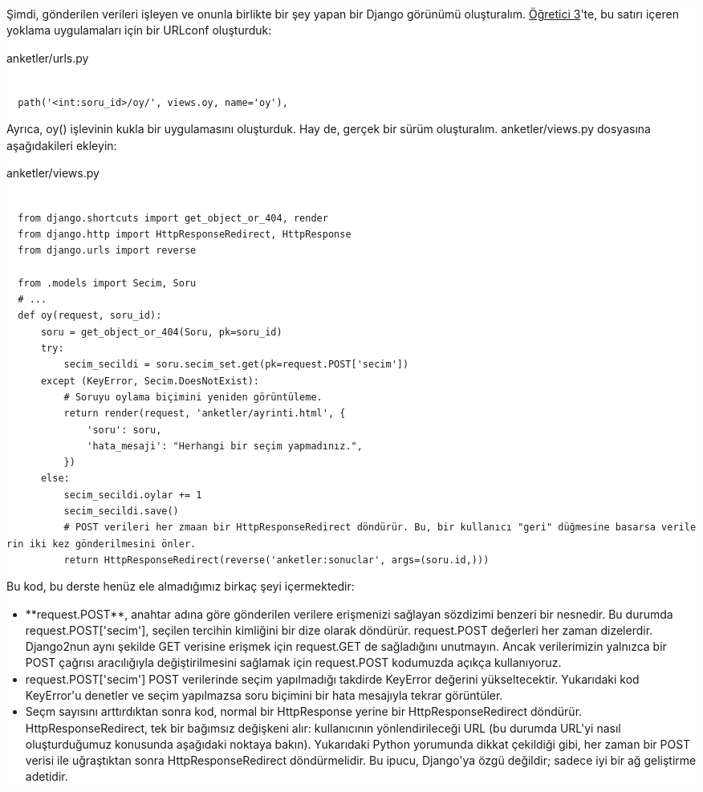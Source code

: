 Şimdi, gönderilen verileri işleyen ve onunla birlikte bir şey yapan bir Django görünümü oluşturalım. [Öğretici 3]({{site.belgeler_ogretici3}})'te, bu satırı içeren yoklama uygulamaları için bir URLconf oluşturduk:

anketler/urls.py
<pre data-gnl="1 1p"><code class="language-python">
  path('&lt;int:soru_id&gt;/oy/', views.oy, name='oy'),
</code></pre>

Ayrıca, oy() işlevinin kukla bir uygulamasını oluşturduk. Hay de, gerçek bir sürüm oluşturalım. anketler/views.py dosyasına aşağıdakileri ekleyin:

anketler/views.py
<pre data-gnl="1 1p"><code class="language-python">
  from django.shortcuts import get_object_or_404, render
  from django.http import HttpResponseRedirect, HttpResponse
  from django.urls import reverse

  from .models import Secim, Soru
  # ...
  def oy(request, soru_id):
      soru = get_object_or_404(Soru, pk=soru_id)
      try:
          secim_secildi = soru.secim_set.get(pk=request.POST['secim'])
      except (KeyError, Secim.DoesNotExist):
          # Soruyu oylama biçimini yeniden görüntüleme.
          return render(request, 'anketler/ayrinti.html', {
              'soru': soru,
              'hata_mesaji': "Herhangi bir seçim yapmadınız.",
          })
      else:
          secim_secildi.oylar += 1
          secim_secildi.save()
          # POST verileri her zmaan bir HttpResponseRedirect döndürür. Bu, bir kullanıcı "geri" düğmesine basarsa verilerin iki kez gönderilmesini önler.
          return HttpResponseRedirect(reverse('anketler:sonuclar', args=(soru.id,)))
</code></pre>

Bu kod, bu derste henüz ele almadığımız birkaç şeyi içermektedir:
  <ul class="liste">
    <li>
      **request.POST**, anahtar adına göre gönderilen verilere erişmenizi sağlayan sözdizimi benzeri bir nesnedir. Bu durumda request.POST['secim'], seçilen tercihin kimliğini bir dize olarak döndürür. request.POST değerleri her zaman dizelerdir.
      Django2nun aynı şekilde GET verisine erişmek için request.GET de sağladığını unutmayın. Ancak verilerimizin yalnızca bir POST çağrısı aracılığıyla değiştirilmesini sağlamak için request.POST kodumuzda açıkça kullanıyoruz.
    </li>
    <li>
      request.POST['secim'] POST verilerinde seçim yapılmadığı takdirde KeyError değerini yükseltecektir. Yukarıdaki kod KeyError'u denetler ve seçim yapılmazsa soru biçimini bir hata mesajıyla tekrar görüntüler.
    </li>
    <li>
      Seçm sayısını arttırdıktan sonra kod, normal bir HttpResponse yerine bir HttpResponseRedirect döndürür. HttpResponseRedirect, tek bir bağımsız değişkeni alır: kullanıcının yönlendirileceği URL (bu durumda URL'yi nasıl oluşturduğumuz konusunda aşağıdaki noktaya bakın).
      Yukarıdaki Python yorumunda dikkat çekildiği gibi, her zaman bir POST verisi ile uğraştıktan sonra HttpResponseRedirect döndürmelidir. Bu ipucu, Django'ya özgü değildir; sadece iyi bir ağ geliştirme adetidir.